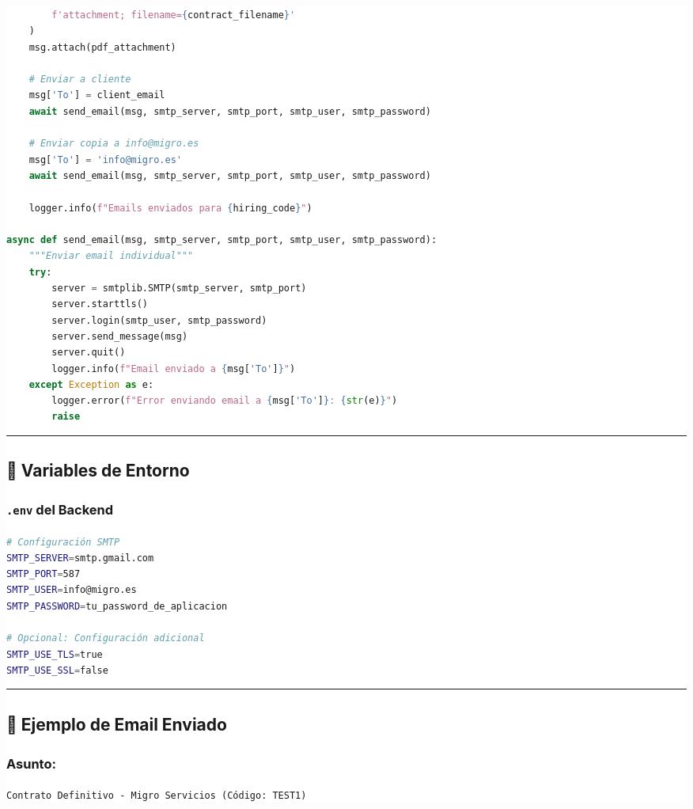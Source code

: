 ```python
        f'attachment; filename={contract_filename}'
    )
    msg.attach(pdf_attachment)
    
    # Enviar a cliente
    msg['To'] = client_email
    await send_email(msg, smtp_server, smtp_port, smtp_user, smtp_password)
    
    # Enviar copia a info@migro.es
    msg['To'] = 'info@migro.es'
    await send_email(msg, smtp_server, smtp_port, smtp_user, smtp_password)
    
    logger.info(f"Emails enviados para {hiring_code}")

async def send_email(msg, smtp_server, smtp_port, smtp_user, smtp_password):
    """Enviar email individual"""
    try:
        server = smtplib.SMTP(smtp_server, smtp_port)
        server.starttls()
        server.login(smtp_user, smtp_password)
        server.send_message(msg)
        server.quit()
        logger.info(f"Email enviado a {msg['To']}")
    except Exception as e:
        logger.error(f"Error enviando email a {msg['To']}: {str(e)}")
        raise
```

---

## 🔧 Variables de Entorno

### **`.env` del Backend**

```bash
# Configuración SMTP
SMTP_SERVER=smtp.gmail.com
SMTP_PORT=587
SMTP_USER=info@migro.es
SMTP_PASSWORD=tu_password_de_aplicacion

# Opcional: Configuración adicional
SMTP_USE_TLS=true
SMTP_USE_SSL=false
```

---

## 📧 Ejemplo de Email Enviado

### **Asunto:**
```
Contrato Definitivo - Migro Servicios (Código: TEST1)
```
